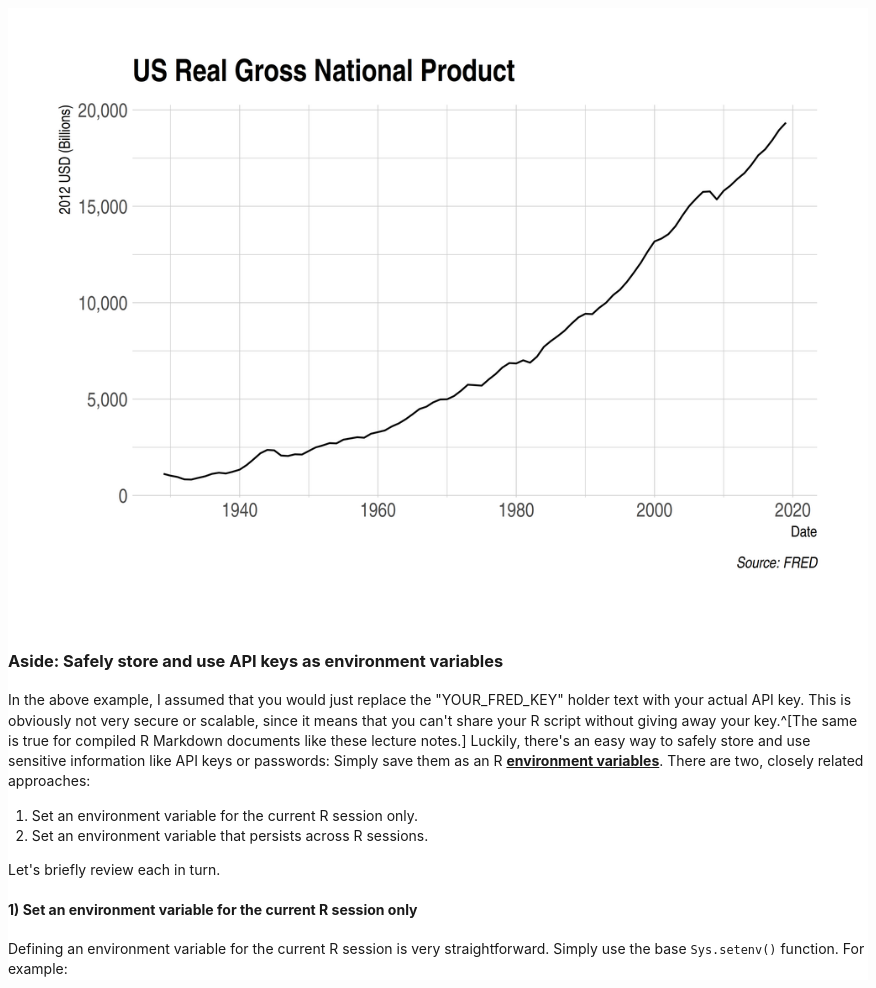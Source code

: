 ![](07-web-apis_files/figure-html/fred6-1.png)


### Aside: Safely store and use API keys as environment variables

In the above example, I assumed that you would just replace the "YOUR_FRED_KEY" holder text with your actual API key. This is obviously not very secure or scalable, since it means that you can't share your R script without giving away your key.^[The same is true for compiled R Markdown documents like these lecture notes.] Luckily, there's an easy way to safely store and use sensitive information like API keys or passwords: Simply save them as an R [**environment variables**](https://stat.ethz.ch/R-manual/R-devel/library/base/html/EnvVar.html). There are two, closely related approaches:

1. Set an environment variable for the current R session only.
2. Set an environment variable that persists across R sessions.

Let's briefly review each in turn.

#### 1) Set an environment variable for the current R session only

Defining an environment variable for the current R session is very straightforward. Simply use the base `Sys.setenv()` function. For example:
